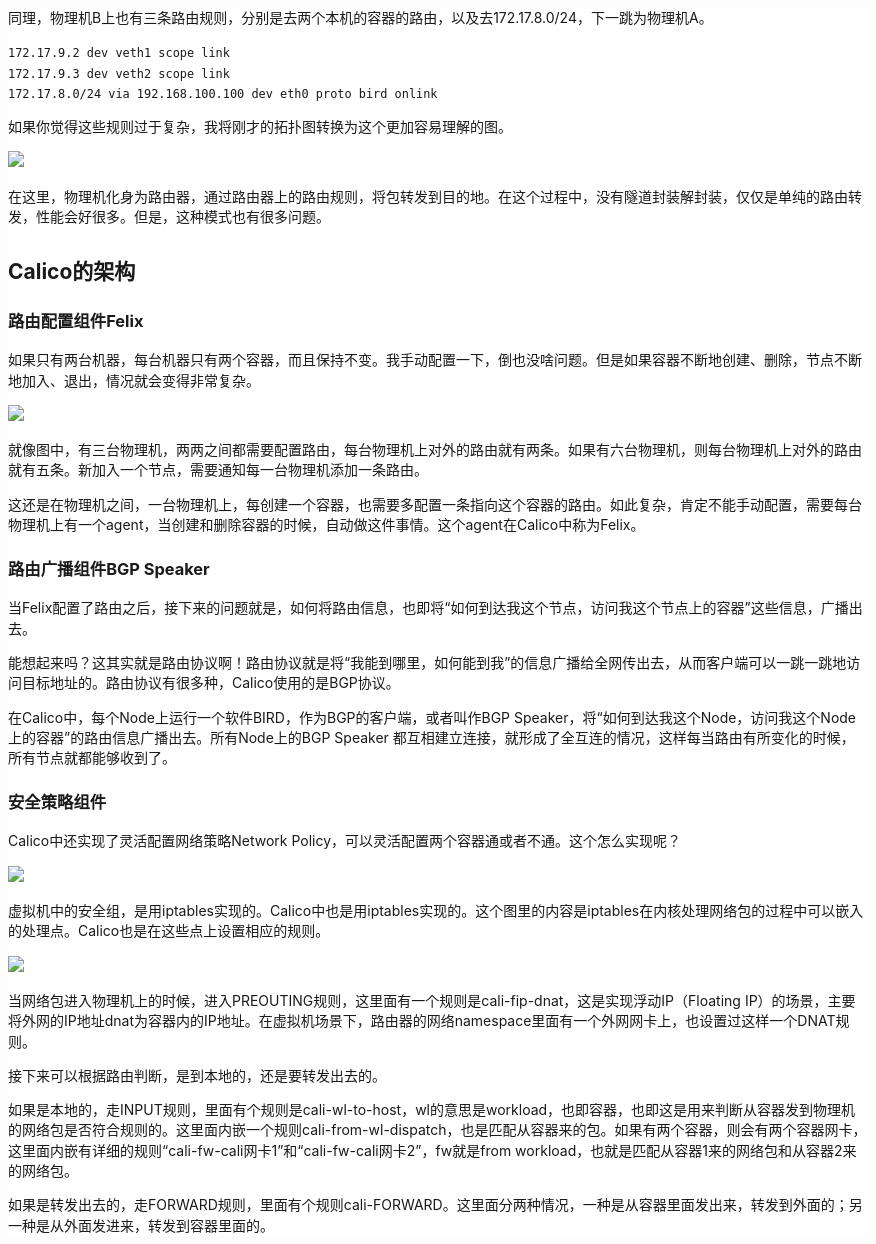 
同理，物理机B上也有三条路由规则，分别是去两个本机的容器的路由，以及去172.17.8.0/24，下一跳为物理机A。

    172.17.9.2 dev veth1 scope link 
    172.17.9.3 dev veth2 scope link 
    172.17.8.0/24 via 192.168.100.100 dev eth0 proto bird onlink
    

如果你觉得这些规则过于复杂，我将刚才的拓扑图转换为这个更加容易理解的图。

![](https://static001.geekbang.org/resource/image/e5/7d/e59559ad7b46b9811553b6b0a85e8e7d.jpg)

在这里，物理机化身为路由器，通过路由器上的路由规则，将包转发到目的地。在这个过程中，没有隧道封装解封装，仅仅是单纯的路由转发，性能会好很多。但是，这种模式也有很多问题。

Calico的架构
---------

### 路由配置组件Felix

如果只有两台机器，每台机器只有两个容器，而且保持不变。我手动配置一下，倒也没啥问题。但是如果容器不断地创建、删除，节点不断地加入、退出，情况就会变得非常复杂。

![](https://static001.geekbang.org/resource/image/f2/31/f29027cca71f3dfbba8c2f1a35c29331.jpg)

就像图中，有三台物理机，两两之间都需要配置路由，每台物理机上对外的路由就有两条。如果有六台物理机，则每台物理机上对外的路由就有五条。新加入一个节点，需要通知每一台物理机添加一条路由。

这还是在物理机之间，一台物理机上，每创建一个容器，也需要多配置一条指向这个容器的路由。如此复杂，肯定不能手动配置，需要每台物理机上有一个agent，当创建和删除容器的时候，自动做这件事情。这个agent在Calico中称为Felix。

### 路由广播组件BGP Speaker

当Felix配置了路由之后，接下来的问题就是，如何将路由信息，也即将“如何到达我这个节点，访问我这个节点上的容器”这些信息，广播出去。

能想起来吗？这其实就是路由协议啊！路由协议就是将“我能到哪里，如何能到我”的信息广播给全网传出去，从而客户端可以一跳一跳地访问目标地址的。路由协议有很多种，Calico使用的是BGP协议。

在Calico中，每个Node上运行一个软件BIRD，作为BGP的客户端，或者叫作BGP Speaker，将“如何到达我这个Node，访问我这个Node上的容器”的路由信息广播出去。所有Node上的BGP Speaker 都互相建立连接，就形成了全互连的情况，这样每当路由有所变化的时候，所有节点就都能够收到了。

### 安全策略组件

Calico中还实现了灵活配置网络策略Network Policy，可以灵活配置两个容器通或者不通。这个怎么实现呢？

![](https://static001.geekbang.org/resource/image/1a/17/1a0ba797b9a0f0e32c9e561b97955917.jpg)

虚拟机中的安全组，是用iptables实现的。Calico中也是用iptables实现的。这个图里的内容是iptables在内核处理网络包的过程中可以嵌入的处理点。Calico也是在这些点上设置相应的规则。

![](https://static001.geekbang.org/resource/image/d2/15/d27a1bf22f9b70696ca13abb6a655d15.jpg)

当网络包进入物理机上的时候，进入PREOUTING规则，这里面有一个规则是cali-fip-dnat，这是实现浮动IP（Floating IP）的场景，主要将外网的IP地址dnat为容器内的IP地址。在虚拟机场景下，路由器的网络namespace里面有一个外网网卡上，也设置过这样一个DNAT规则。

接下来可以根据路由判断，是到本地的，还是要转发出去的。

如果是本地的，走INPUT规则，里面有个规则是cali-wl-to-host，wl的意思是workload，也即容器，也即这是用来判断从容器发到物理机的网络包是否符合规则的。这里面内嵌一个规则cali-from-wl-dispatch，也是匹配从容器来的包。如果有两个容器，则会有两个容器网卡，这里面内嵌有详细的规则“cali-fw-cali网卡1”和“cali-fw-cali网卡2”，fw就是from workload，也就是匹配从容器1来的网络包和从容器2来的网络包。

如果是转发出去的，走FORWARD规则，里面有个规则cali-FORWARD。这里面分两种情况，一种是从容器里面发出来，转发到外面的；另一种是从外面发进来，转发到容器里面的。
